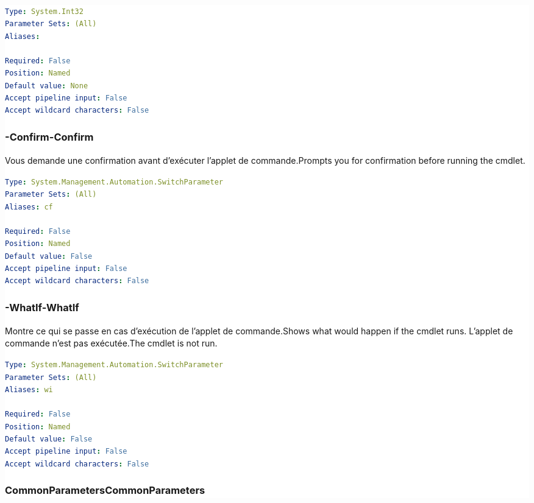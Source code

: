 ```yaml
Type: System.Int32
Parameter Sets: (All)
Aliases:

Required: False
Position: Named
Default value: None
Accept pipeline input: False
Accept wildcard characters: False
```

### <span data-ttu-id="bbf77-197">-Confirm</span><span class="sxs-lookup"><span data-stu-id="bbf77-197">-Confirm</span></span>

<span data-ttu-id="bbf77-198">Vous demande une confirmation avant d’exécuter l’applet de commande.</span><span class="sxs-lookup"><span data-stu-id="bbf77-198">Prompts you for confirmation before running the cmdlet.</span></span>

```yaml
Type: System.Management.Automation.SwitchParameter
Parameter Sets: (All)
Aliases: cf

Required: False
Position: Named
Default value: False
Accept pipeline input: False
Accept wildcard characters: False
```

### <span data-ttu-id="bbf77-199">-WhatIf</span><span class="sxs-lookup"><span data-stu-id="bbf77-199">-WhatIf</span></span>

<span data-ttu-id="bbf77-200">Montre ce qui se passe en cas d’exécution de l’applet de commande.</span><span class="sxs-lookup"><span data-stu-id="bbf77-200">Shows what would happen if the cmdlet runs.</span></span> <span data-ttu-id="bbf77-201">L’applet de commande n’est pas exécutée.</span><span class="sxs-lookup"><span data-stu-id="bbf77-201">The cmdlet is not run.</span></span>

```yaml
Type: System.Management.Automation.SwitchParameter
Parameter Sets: (All)
Aliases: wi

Required: False
Position: Named
Default value: False
Accept pipeline input: False
Accept wildcard characters: False
```

### <span data-ttu-id="bbf77-202">CommonParameters</span><span class="sxs-lookup"><span data-stu-id="bbf77-202">CommonParameters</span></span>
